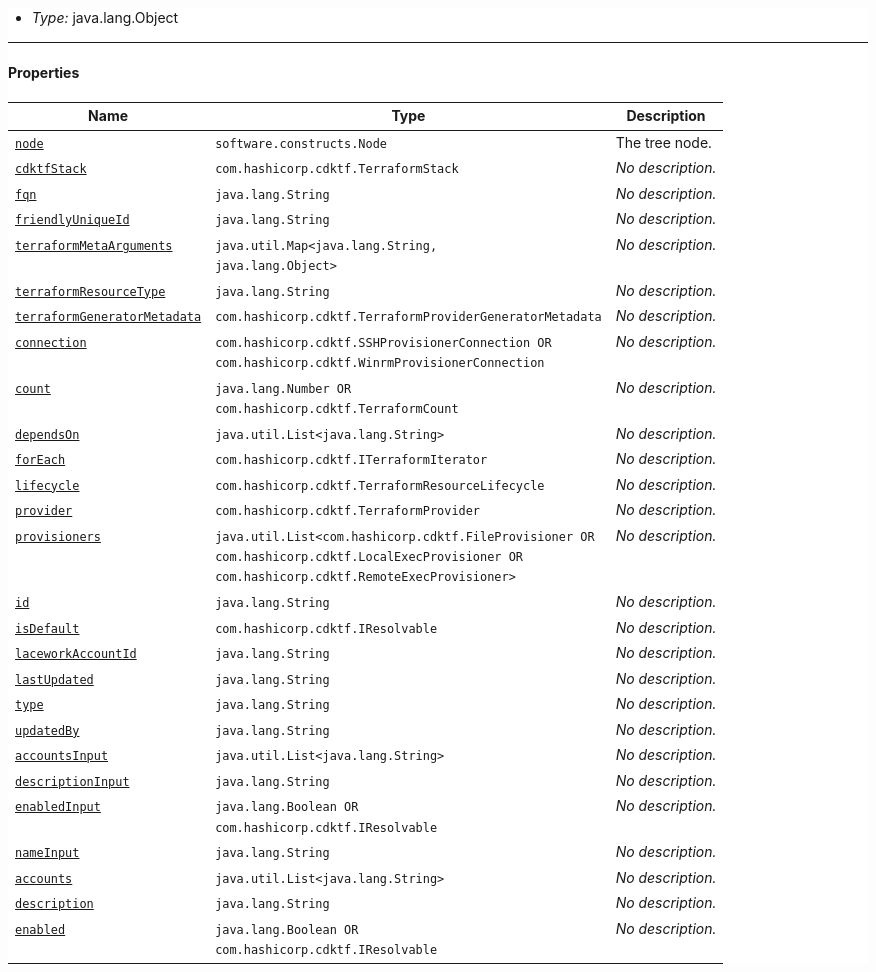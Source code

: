 - *Type:* java.lang.Object

---

#### Properties <a name="Properties" id="Properties"></a>

| **Name** | **Type** | **Description** |
| --- | --- | --- |
| <code><a href="#rhizo-co-terraform-provider-lacework.resourceGroupAccount.ResourceGroupAccount.property.node">node</a></code> | <code>software.constructs.Node</code> | The tree node. |
| <code><a href="#rhizo-co-terraform-provider-lacework.resourceGroupAccount.ResourceGroupAccount.property.cdktfStack">cdktfStack</a></code> | <code>com.hashicorp.cdktf.TerraformStack</code> | *No description.* |
| <code><a href="#rhizo-co-terraform-provider-lacework.resourceGroupAccount.ResourceGroupAccount.property.fqn">fqn</a></code> | <code>java.lang.String</code> | *No description.* |
| <code><a href="#rhizo-co-terraform-provider-lacework.resourceGroupAccount.ResourceGroupAccount.property.friendlyUniqueId">friendlyUniqueId</a></code> | <code>java.lang.String</code> | *No description.* |
| <code><a href="#rhizo-co-terraform-provider-lacework.resourceGroupAccount.ResourceGroupAccount.property.terraformMetaArguments">terraformMetaArguments</a></code> | <code>java.util.Map<java.lang.String, java.lang.Object></code> | *No description.* |
| <code><a href="#rhizo-co-terraform-provider-lacework.resourceGroupAccount.ResourceGroupAccount.property.terraformResourceType">terraformResourceType</a></code> | <code>java.lang.String</code> | *No description.* |
| <code><a href="#rhizo-co-terraform-provider-lacework.resourceGroupAccount.ResourceGroupAccount.property.terraformGeneratorMetadata">terraformGeneratorMetadata</a></code> | <code>com.hashicorp.cdktf.TerraformProviderGeneratorMetadata</code> | *No description.* |
| <code><a href="#rhizo-co-terraform-provider-lacework.resourceGroupAccount.ResourceGroupAccount.property.connection">connection</a></code> | <code>com.hashicorp.cdktf.SSHProvisionerConnection OR com.hashicorp.cdktf.WinrmProvisionerConnection</code> | *No description.* |
| <code><a href="#rhizo-co-terraform-provider-lacework.resourceGroupAccount.ResourceGroupAccount.property.count">count</a></code> | <code>java.lang.Number OR com.hashicorp.cdktf.TerraformCount</code> | *No description.* |
| <code><a href="#rhizo-co-terraform-provider-lacework.resourceGroupAccount.ResourceGroupAccount.property.dependsOn">dependsOn</a></code> | <code>java.util.List<java.lang.String></code> | *No description.* |
| <code><a href="#rhizo-co-terraform-provider-lacework.resourceGroupAccount.ResourceGroupAccount.property.forEach">forEach</a></code> | <code>com.hashicorp.cdktf.ITerraformIterator</code> | *No description.* |
| <code><a href="#rhizo-co-terraform-provider-lacework.resourceGroupAccount.ResourceGroupAccount.property.lifecycle">lifecycle</a></code> | <code>com.hashicorp.cdktf.TerraformResourceLifecycle</code> | *No description.* |
| <code><a href="#rhizo-co-terraform-provider-lacework.resourceGroupAccount.ResourceGroupAccount.property.provider">provider</a></code> | <code>com.hashicorp.cdktf.TerraformProvider</code> | *No description.* |
| <code><a href="#rhizo-co-terraform-provider-lacework.resourceGroupAccount.ResourceGroupAccount.property.provisioners">provisioners</a></code> | <code>java.util.List<com.hashicorp.cdktf.FileProvisioner OR com.hashicorp.cdktf.LocalExecProvisioner OR com.hashicorp.cdktf.RemoteExecProvisioner></code> | *No description.* |
| <code><a href="#rhizo-co-terraform-provider-lacework.resourceGroupAccount.ResourceGroupAccount.property.id">id</a></code> | <code>java.lang.String</code> | *No description.* |
| <code><a href="#rhizo-co-terraform-provider-lacework.resourceGroupAccount.ResourceGroupAccount.property.isDefault">isDefault</a></code> | <code>com.hashicorp.cdktf.IResolvable</code> | *No description.* |
| <code><a href="#rhizo-co-terraform-provider-lacework.resourceGroupAccount.ResourceGroupAccount.property.laceworkAccountId">laceworkAccountId</a></code> | <code>java.lang.String</code> | *No description.* |
| <code><a href="#rhizo-co-terraform-provider-lacework.resourceGroupAccount.ResourceGroupAccount.property.lastUpdated">lastUpdated</a></code> | <code>java.lang.String</code> | *No description.* |
| <code><a href="#rhizo-co-terraform-provider-lacework.resourceGroupAccount.ResourceGroupAccount.property.type">type</a></code> | <code>java.lang.String</code> | *No description.* |
| <code><a href="#rhizo-co-terraform-provider-lacework.resourceGroupAccount.ResourceGroupAccount.property.updatedBy">updatedBy</a></code> | <code>java.lang.String</code> | *No description.* |
| <code><a href="#rhizo-co-terraform-provider-lacework.resourceGroupAccount.ResourceGroupAccount.property.accountsInput">accountsInput</a></code> | <code>java.util.List<java.lang.String></code> | *No description.* |
| <code><a href="#rhizo-co-terraform-provider-lacework.resourceGroupAccount.ResourceGroupAccount.property.descriptionInput">descriptionInput</a></code> | <code>java.lang.String</code> | *No description.* |
| <code><a href="#rhizo-co-terraform-provider-lacework.resourceGroupAccount.ResourceGroupAccount.property.enabledInput">enabledInput</a></code> | <code>java.lang.Boolean OR com.hashicorp.cdktf.IResolvable</code> | *No description.* |
| <code><a href="#rhizo-co-terraform-provider-lacework.resourceGroupAccount.ResourceGroupAccount.property.nameInput">nameInput</a></code> | <code>java.lang.String</code> | *No description.* |
| <code><a href="#rhizo-co-terraform-provider-lacework.resourceGroupAccount.ResourceGroupAccount.property.accounts">accounts</a></code> | <code>java.util.List<java.lang.String></code> | *No description.* |
| <code><a href="#rhizo-co-terraform-provider-lacework.resourceGroupAccount.ResourceGroupAccount.property.description">description</a></code> | <code>java.lang.String</code> | *No description.* |
| <code><a href="#rhizo-co-terraform-provider-lacework.resourceGroupAccount.ResourceGroupAccount.property.enabled">enabled</a></code> | <code>java.lang.Boolean OR com.hashicorp.cdktf.IResolvable</code> | *No description.* |